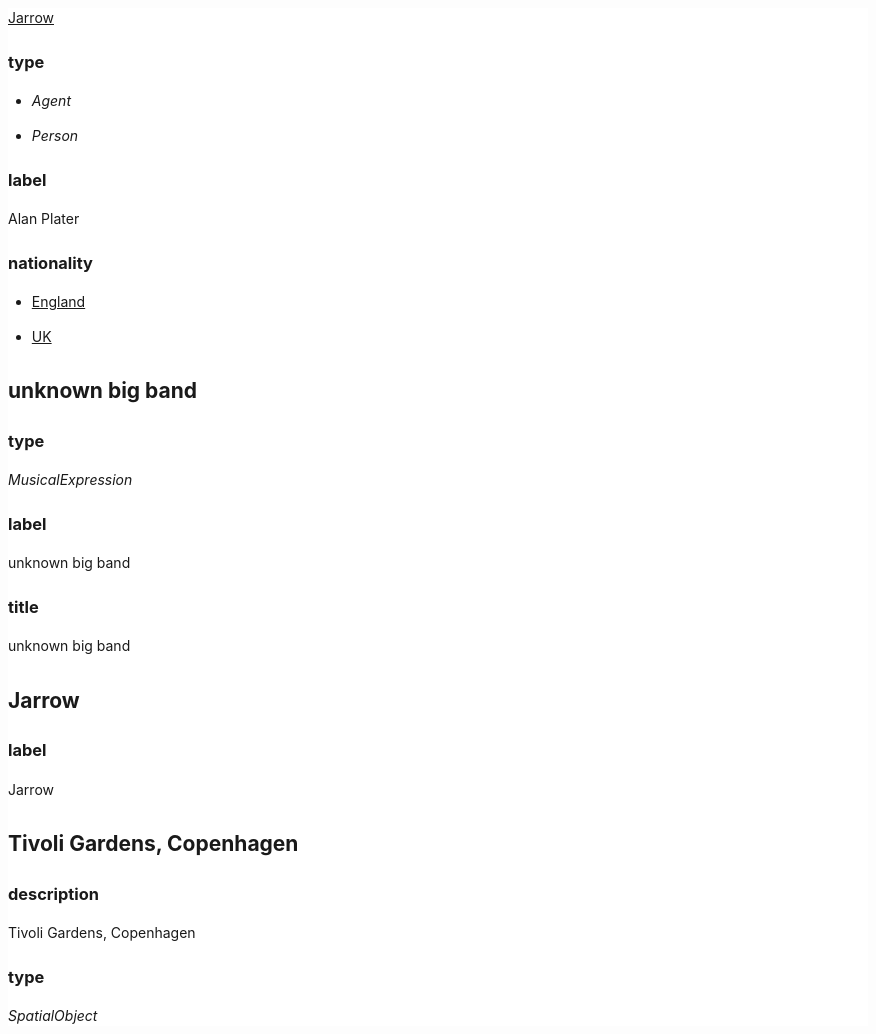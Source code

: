 
[Jarrow](#Jarrow)

### type

 - *Agent*

 - *Person*

### label


Alan Plater

### nationality

 - [England](#England)

 - [UK](#UK)

## unknown big band

### type


*MusicalExpression*

### label


unknown big band

### title


unknown big band

## Jarrow

### label


Jarrow

## Tivoli Gardens, Copenhagen

### description


Tivoli Gardens, Copenhagen

### type


*SpatialObject*
